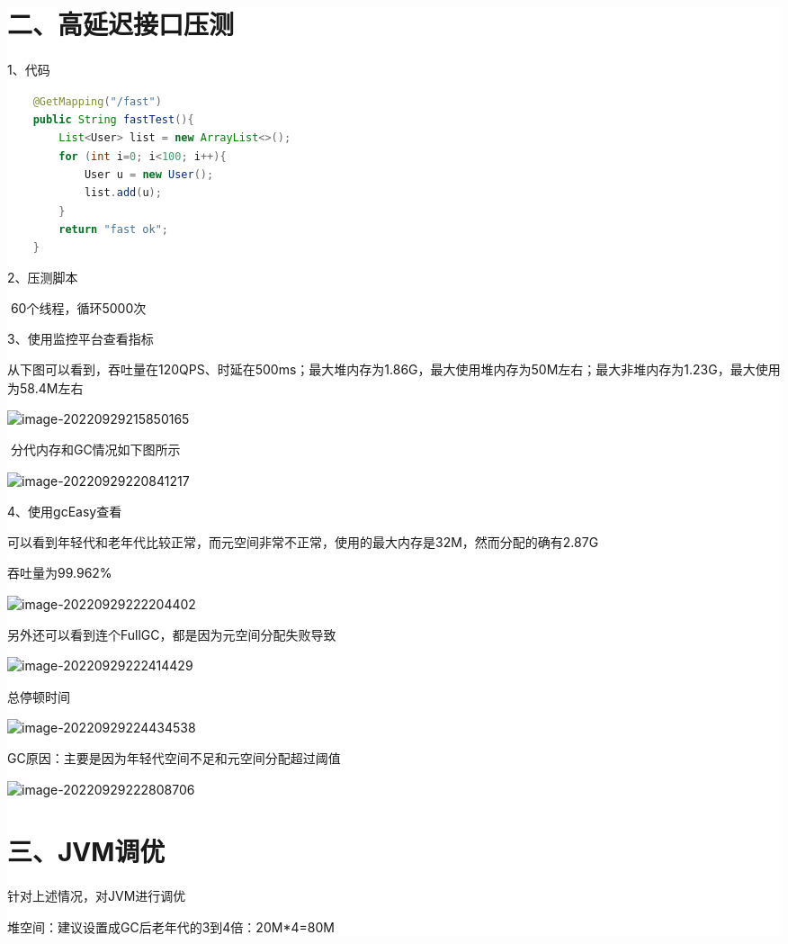 # 二、高延迟接口压测

1、代码

```java
    @GetMapping("/fast")
    public String fastTest(){
        List<User> list = new ArrayList<>();
        for (int i=0; i<100; i++){
            User u = new User();
            list.add(u);
        }
        return "fast ok";
    }	
```

2、压测脚本

​	60个线程，循环5000次

3、使用监控平台查看指标

​	从下图可以看到，吞吐量在120QPS、时延在500ms；最大堆内存为1.86G，最大使用堆内存为50M左右；最大非堆内存为1.23G，最大使用为58.4M左右

![image-20220929215850165](/Users/conglongli/Documents/workspace/self/lcl-galaxy/lcl-galaxy-jvm/homework/grafana.png)

​	分代内存和GC情况如下图所示

![image-20220929220841217](/Users/conglongli/Documents/workspace/self/lcl-galaxy/lcl-galaxy-jvm/homework/高延迟GC.png)

4、使用gcEasy查看

可以看到年轻代和老年代比较正常，而元空间非常不正常，使用的最大内存是32M，然而分配的确有2.87G

吞吐量为99.962%

![image-20220929222204402](/Users/conglongli/Documents/workspace/self/lcl-galaxy/lcl-galaxy-jvm/homework/高延迟gceasy.png)

另外还可以看到连个FullGC，都是因为元空间分配失败导致

![image-20220929222414429](/Users/conglongli/Documents/workspace/self/lcl-galaxy/lcl-galaxy-jvm/homework/高延迟-fullgc.png)

总停顿时间

![image-20220929224434538](/Users/conglongli/Documents/workspace/self/lcl-galaxy/lcl-galaxy-jvm/homework/总停顿时间.png)

GC原因：主要是因为年轻代空间不足和元空间分配超过阈值

![image-20220929222808706](/Users/conglongli/Documents/workspace/self/lcl-galaxy/lcl-galaxy-jvm/homework/GC原因.png)

# 三、JVM调优

针对上述情况，对JVM进行调优

堆空间：建议设置成GC后老年代的3到4倍：20M*4=80M
